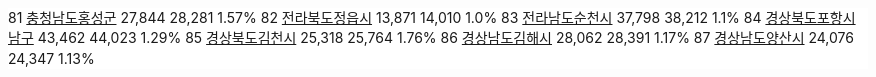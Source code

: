   <tr class="item">
    <td>81</td>
    <td><a href="/apt/충청남도홍성군">충청남도홍성군</a></td>
    <td>27,844</td>
    <td>28,281</td>
    <td>1.57%</td>
  </tr>

  <tr class="item">
    <td>82</td>
    <td><a href="/apt/전라북도정읍시">전라북도정읍시</a></td>
    <td>13,871</td>
    <td>14,010</td>
    <td>1.0%</td>
  </tr>

  <tr class="item">
    <td>83</td>
    <td><a href="/apt/전라남도순천시">전라남도순천시</a></td>
    <td>37,798</td>
    <td>38,212</td>
    <td>1.1%</td>
  </tr>

  <tr class="item">
    <td>84</td>
    <td><a href="/apt/경상북도포항시남구">경상북도포항시남구</a></td>
    <td>43,462</td>
    <td>44,023</td>
    <td>1.29%</td>
  </tr>

  <tr class="item">
    <td>85</td>
    <td><a href="/apt/경상북도김천시">경상북도김천시</a></td>
    <td>25,318</td>
    <td>25,764</td>
    <td>1.76%</td>
  </tr>

  <tr class="item">
    <td>86</td>
    <td><a href="/apt/경상남도김해시">경상남도김해시</a></td>
    <td>28,062</td>
    <td>28,391</td>
    <td>1.17%</td>
  </tr>

  <tr class="item">
    <td>87</td>
    <td><a href="/apt/경상남도양산시">경상남도양산시</a></td>
    <td>24,076</td>
    <td>24,347</td>
    <td>1.13%</td>
  </tr>
